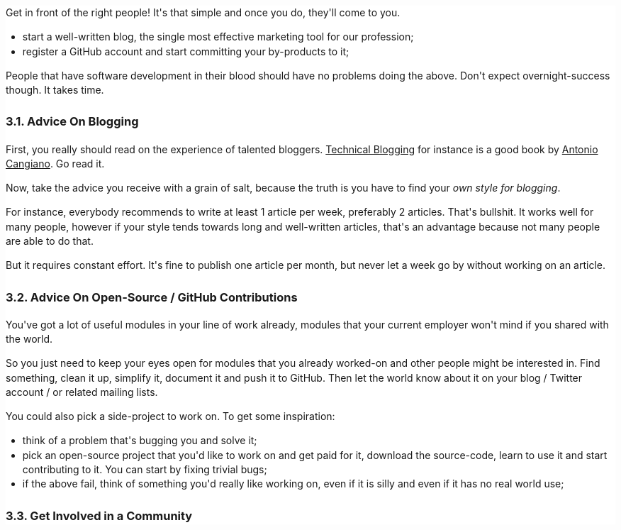 Get in front of the right people! It's that simple and once you do,
they'll come to you.

- start a well-written blog, the single most effective marketing tool
  for our profession;
- register a GitHub account and start committing your by-products to
  it;
  
People that have software development in their blood should have no
problems doing the above. Don't expect overnight-success though. It
takes time. 

### 3.1. Advice On Blogging

First, you really should read on the experience of talented
bloggers. [Technical Blogging](http://pragprog.com/book/actb/technical-blogging)
for instance is a good book by
[Antonio Cangiano](http://antoniocangiano.com/). Go read it.

Now, take the advice you receive with a grain of salt, because the
truth is you have to find your *own style for blogging*.

For instance, everybody recommends to write at least 1 article per
week, preferably 2 articles. That's bullshit. It works well for many
people, however if your style tends towards long and well-written
articles, that's an advantage because not many people are able to do
that.

But it requires constant effort. It's fine to publish one article per
month, but never let a week go by without working on an article.

### 3.2. Advice On Open-Source / GitHub Contributions

You've got a lot of useful modules in your line of work already,
modules that your current employer won't mind if you shared with the
world.

So you just need to keep your eyes open for modules that you already
worked-on and other people might be interested in. Find something,
clean it up, simplify it, document it and push it to GitHub. Then let
the world know about it on your blog / Twitter account / or related
mailing lists.

You could also pick a side-project to work on. To get some
inspiration:

- think of a problem that's bugging you and solve it;
- pick an open-source project that you'd like to work on and get paid
  for it, download the source-code, learn to use it and start
  contributing to it. You can start by fixing trivial bugs;
- if the above fail, think of something you'd really like working on,
  even if it is silly and even if it has no real world use;
  
### 3.3. Get Involved in a Community
